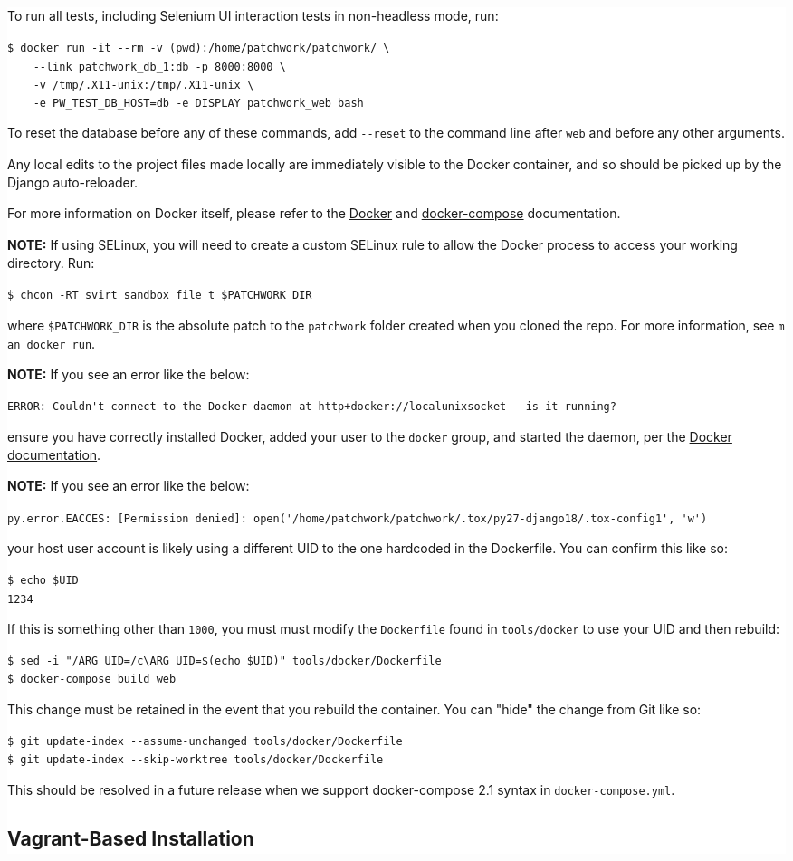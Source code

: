 To run all tests, including Selenium UI interaction tests in non-headless mode,
run:

    $ docker run -it --rm -v (pwd):/home/patchwork/patchwork/ \
        --link patchwork_db_1:db -p 8000:8000 \
        -v /tmp/.X11-unix:/tmp/.X11-unix \
        -e PW_TEST_DB_HOST=db -e DISPLAY patchwork_web bash

To reset the database before any of these commands, add `--reset` to the
command line after `web` and before any other arguments.

Any local edits to the project files made locally are immediately visible to
the Docker container, and so should be picked up by the Django auto-reloader.

For more information on Docker itself, please refer to the [Docker][ref-docker]
and [docker-compose][ref-compose] documentation.

**NOTE:** If using SELinux, you will need to create a custom SELinux rule to
allow the Docker process to access your working directory. Run:

    $ chcon -RT svirt_sandbox_file_t $PATCHWORK_DIR

where `$PATCHWORK_DIR` is the absolute patch to the `patchwork` folder created
when you cloned the repo. For more information, see `man docker run`.

**NOTE:** If you see an error like the below:

    ERROR: Couldn't connect to the Docker daemon at http+docker://localunixsocket - is it running?

ensure you have correctly installed Docker, added your user to the `docker`
group, and started the daemon, per the [Docker documentation][ref-docker].

**NOTE:** If you see an error like the below:

    py.error.EACCES: [Permission denied]: open('/home/patchwork/patchwork/.tox/py27-django18/.tox-config1', 'w')

your host user account is likely using a different UID to the one hardcoded in
the Dockerfile.  You can confirm this like so:

    $ echo $UID
    1234

If this is something other than `1000`, you must must modify the `Dockerfile`
found in `tools/docker` to use your UID and then rebuild:

    $ sed -i "/ARG UID=/c\ARG UID=$(echo $UID)" tools/docker/Dockerfile
    $ docker-compose build web

This change must be retained in the event that you rebuild the container. You
can "hide" the change from Git like so:

    $ git update-index --assume-unchanged tools/docker/Dockerfile
    $ git update-index --skip-worktree tools/docker/Dockerfile

This should be resolved in a future release when we support docker-compose 2.1
syntax in `docker-compose.yml`.

## Vagrant-Based Installation


[doc-contributing]: ../development/contributing.md
[doc-deployment]: ../deployment/installation.md
[doc-testing]: testing.md
[ref-django-db]: https://docs.djangoproject.com/en/1.8/ref/databases/
[ref-mman-bulk]: http://blog.behnel.de/posts/indexp118.html
[ref-py34-pip]: http://legacy.python.org/dev/peps/pep-0453/
[ref-sqlite-utf8]: https://www.sqlite.org/faq.html#q18
[ref-tox]: https://tox.readthedocs.io/en/latest/
[ref-compose]: https://docs.docker.com/compose/install/
[ref-docker]: https://docs.docker.com/engine/installation/linux/
[ref-vagrant]: https://www.vagrantup.com/docs/getting-started/
[ref-venv]: https://virtualenv.readthedocs.io/en/latest/